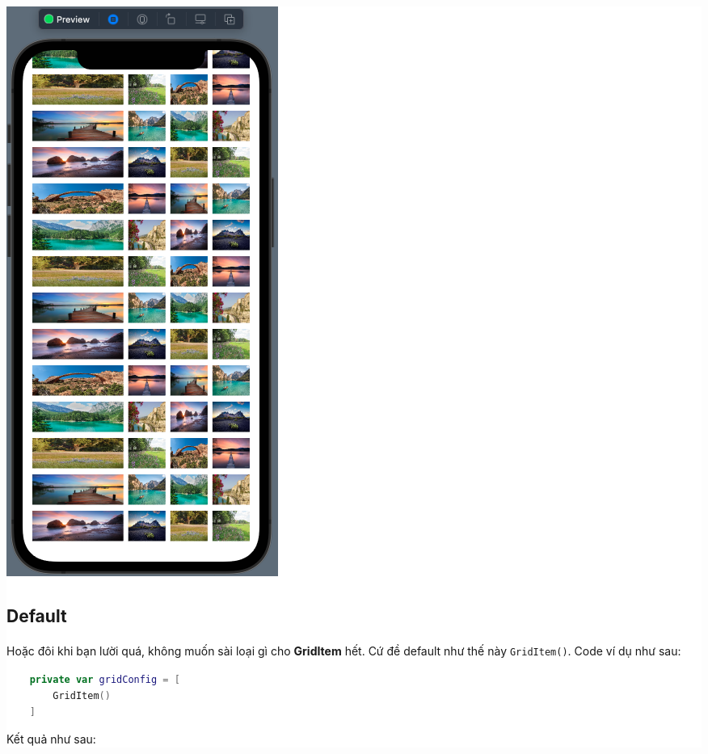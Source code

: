 ![img_357](../_img/357.png)

## Default

Hoặc đôi khi bạn lười quá, không muốn sài loại gì cho **GridItem** hết. Cứ đề default như thế này `GridItem()`. Code ví dụ như sau:

```swift
    private var gridConfig = [
        GridItem()
    ]
```

Kết quả như sau:
